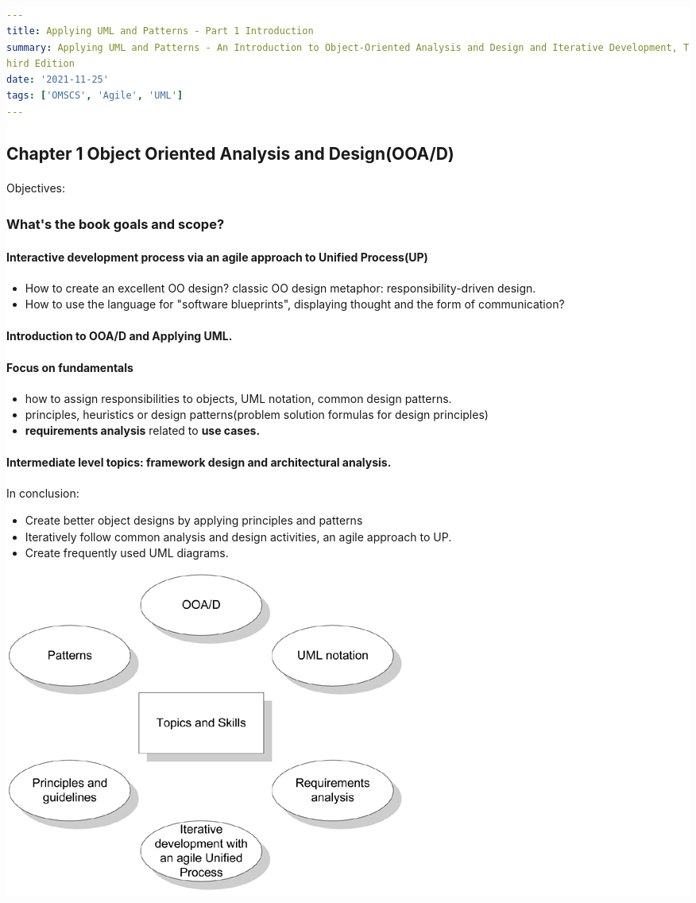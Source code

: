 ```yaml
---
title: Applying UML and Patterns - Part 1 Introduction
summary: Applying UML and Patterns - An Introduction to Object-Oriented Analysis and Design and Iterative Development, Third Edition
date: '2021-11-25'
tags: ['OMSCS', 'Agile', 'UML']
---
```


## Chapter 1 Object Oriented Analysis and Design(OOA/D)

Objectives:
### What's the book goals and scope?

#### Interactive development process via an agile approach to Unified Process(UP)
   * How to create an excellent OO design? classic OO design metaphor: responsibility-driven design.
   * How to use the language for "software blueprints", displaying thought and the form of communication?

#### Introduction to OOA/D and Applying UML.
#### Focus on fundamentals
* how to assign responsibilities to objects, UML notation, common design patterns.
* principles, heuristics or design patterns(problem solution formulas for design principles)
* **requirements analysis** related to **use cases.**

#### Intermediate level topics: framework design and architectural analysis.

In conclusion:

- Create better object designs by applying principles and patterns
- Iteratively follow common analysis and design activities, an agile approach to UP.
- Create frequently used UML diagrams.
  

![Topics and skills covered](../diagrams/ooad-topics.gif)
